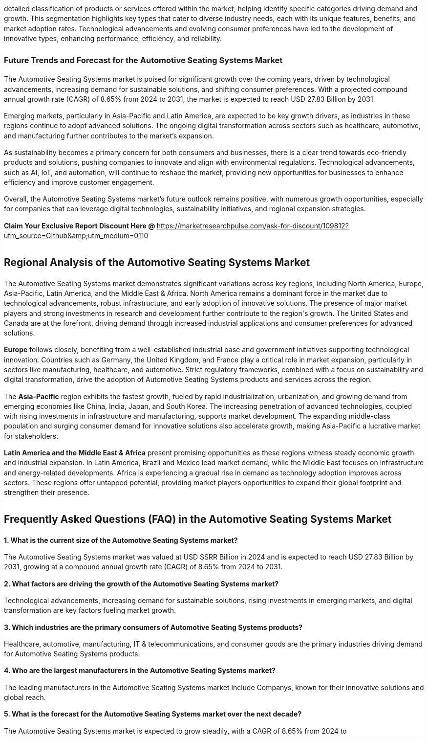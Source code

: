 detailed classification of products or services offered within the market, helping identify specific categories driving demand and growth. This segmentation highlights key types that cater to diverse industry needs, each with its unique features, benefits, and market adoption rates. Technological advancements and evolving consumer preferences have led to the development of innovative types, enhancing performance, efficiency, and reliability.</p><h3>Future Trends and Forecast for the Automotive Seating Systems Market</h3><p>The Automotive Seating Systems market is poised for significant growth over the coming years, driven by technological advancements, increasing demand for sustainable solutions, and shifting consumer preferences. With a projected compound annual growth rate (CAGR) of 8.65% from 2024 to 2031, the market is expected to reach USD 27.83 Billion by 2031.</p><p>Emerging markets, particularly in Asia-Pacific and Latin America, are expected to be key growth drivers, as industries in these regions continue to adopt advanced solutions. The ongoing digital transformation across sectors such as healthcare, automotive, and manufacturing further contributes to the market&rsquo;s expansion.</p><p>As sustainability becomes a primary concern for both consumers and businesses, there is a clear trend towards eco-friendly products and solutions, pushing companies to innovate and align with environmental regulations. Technological advancements, such as AI, IoT, and automation, will continue to reshape the market, providing new opportunities for businesses to enhance efficiency and improve customer engagement.</p><p>Overall, the Automotive Seating Systems market&rsquo;s future outlook remains positive, with numerous growth opportunities, especially for companies that can leverage digital technologies, sustainability initiatives, and regional expansion strategies.</p><p><strong>Claim Your Exclusive Report Discount Here @ </strong><a href="https://marketresearchpulse.com/ask-for-discount/109812?utm_source=GIthub&amp;utm_medium=0110">https://marketresearchpulse.com/ask-for-discount/109812?utm_source=GIthub&amp;utm_medium=0110</a></p><h2><strong>Regional Analysis of the Automotive Seating Systems Market</strong></h2><p>The Automotive Seating Systems market demonstrates significant variations across key regions, including North America, Europe, Asia-Pacific, Latin America, and the Middle East &amp; Africa. North America remains a dominant force in the market due to technological advancements, robust infrastructure, and early adoption of innovative solutions. The presence of major market players and strong investments in research and development further contribute to the region's growth. The United States and Canada are at the forefront, driving demand through increased industrial applications and consumer preferences for advanced solutions.</p><p><strong>Europe</strong> follows closely, benefiting from a well-established industrial base and government initiatives supporting technological innovation. Countries such as Germany, the United Kingdom, and France play a critical role in market expansion, particularly in sectors like manufacturing, healthcare, and automotive. Strict regulatory frameworks, combined with a focus on sustainability and digital transformation, drive the adoption of Automotive Seating Systems products and services across the region.</p><p>The <strong>Asia-Pacific</strong> region exhibits the fastest growth, fueled by rapid industrialization, urbanization, and growing demand from emerging economies like China, India, Japan, and South Korea. The increasing penetration of advanced technologies, coupled with rising investments in infrastructure and manufacturing, supports market development. The expanding middle-class population and surging consumer demand for innovative solutions also accelerate growth, making Asia-Pacific a lucrative market for stakeholders.</p><p><strong>Latin America and the Middle East &amp; Africa</strong> present promising opportunities as these regions witness steady economic growth and industrial expansion. In Latin America, Brazil and Mexico lead market demand, while the Middle East focuses on infrastructure and energy-related developments. Africa is experiencing a gradual rise in demand as technology adoption improves across sectors. These regions offer untapped potential, providing market players opportunities to expand their global footprint and strengthen their presence.</p><h2><strong>Frequently Asked Questions (FAQ) in the Automotive Seating Systems Market</strong></h2><p><strong>1. What is the current size of the Automotive Seating Systems market?</strong></p><p>The Automotive Seating Systems market was valued at USD SSRR Billion in 2024 and is expected to reach USD 27.83 Billion by 2031, growing at a compound annual growth rate (CAGR) of 8.65% from 2024 to 2031.</p><p><strong>2. What factors are driving the growth of the Automotive Seating Systems market?</strong></p><p>Technological advancements, increasing demand for sustainable solutions, rising investments in emerging markets, and digital transformation are key factors fueling market growth.</p><p><strong>3. Which industries are the primary consumers of Automotive Seating Systems products?</strong></p><p>Healthcare, automotive, manufacturing, IT &amp; telecommunications, and consumer goods are the primary industries driving demand for Automotive Seating Systems products.</p><p><strong>4. Who are the largest manufacturers in the Automotive Seating Systems market?</strong></p><p>The leading manufacturers in the Automotive Seating Systems market include Companys, known for their innovative solutions and global reach.</p><p><strong>5. What is the forecast for the Automotive Seating Systems market over the next decade?</strong></p><p>The Automotive Seating Systems market is expected to grow steadily, with a CAGR of 8.65% from 2024 to